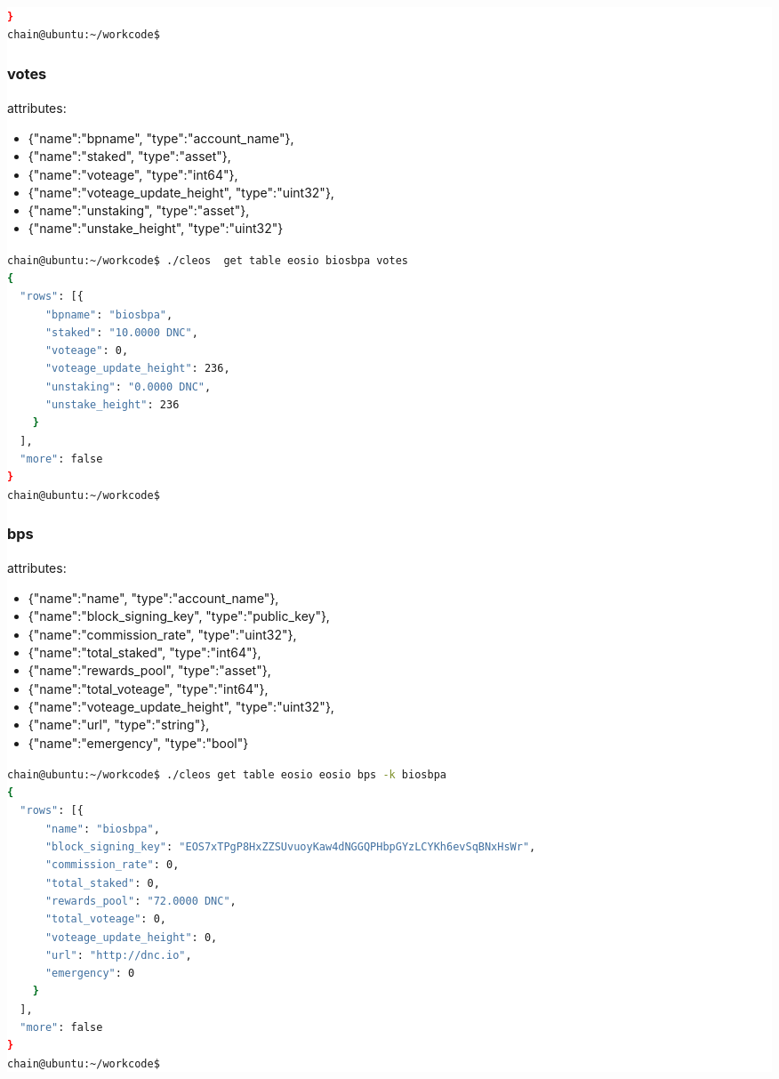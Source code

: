 ```bash
}
chain@ubuntu:~/workcode$
```

### votes

attributes:

- {"name":"bpname",                 "type":"account_name"},
- {"name":"staked",                 "type":"asset"},
- {"name":"voteage",                "type":"int64"},
- {"name":"voteage_update_height",  "type":"uint32"},
- {"name":"unstaking",              "type":"asset"},
- {"name":"unstake_height",         "type":"uint32"}

```bash
chain@ubuntu:~/workcode$ ./cleos  get table eosio biosbpa votes
{
  "rows": [{
      "bpname": "biosbpa",
      "staked": "10.0000 DNC",
      "voteage": 0,
      "voteage_update_height": 236,
      "unstaking": "0.0000 DNC",
      "unstake_height": 236
    }
  ],
  "more": false
}
chain@ubuntu:~/workcode$
```

### bps

attributes:

- {"name":"name",                  "type":"account_name"},
- {"name":"block_signing_key",     "type":"public_key"},
- {"name":"commission_rate",       "type":"uint32"},
- {"name":"total_staked",          "type":"int64"},
- {"name":"rewards_pool",          "type":"asset"},
- {"name":"total_voteage",         "type":"int64"},
- {"name":"voteage_update_height", "type":"uint32"},
- {"name":"url",                   "type":"string"},
- {"name":"emergency",             "type":"bool"}

```bash
chain@ubuntu:~/workcode$ ./cleos get table eosio eosio bps -k biosbpa
{
  "rows": [{
      "name": "biosbpa",
      "block_signing_key": "EOS7xTPgP8HxZZSUvuoyKaw4dNGGQPHbpGYzLCYKh6evSqBNxHsWr",
      "commission_rate": 0,
      "total_staked": 0,
      "rewards_pool": "72.0000 DNC",
      "total_voteage": 0,
      "voteage_update_height": 0,
      "url": "http://dnc.io",
      "emergency": 0
    }
  ],
  "more": false
}
chain@ubuntu:~/workcode$
```
